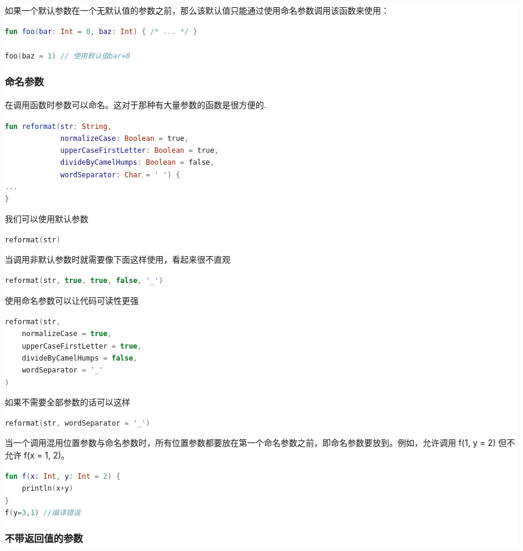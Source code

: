 如果一个默认参数在一个无默认值的参数之前，那么该默认值只能通过使用命名参数调用该函数来使用：

``` kotlin
fun foo(bar: Int = 0, baz: Int) { /* ... */ }

foo(baz = 1) // 使用默认值bar=0
```

### 命名参数

在调用函数时参数可以命名。这对于那种有大量参数的函数是很方便的.

``` kotlin
fun reformat(str: String,
             normalizeCase: Boolean = true,
             upperCaseFirstLetter: Boolean = true,
             divideByCamelHumps: Boolean = false,
             wordSeparator: Char = ' ') {
...
}
```

我们可以使用默认参数

``` kotlin
reformat(str)
```

当调用非默认参数时就需要像下面这样使用，看起来很不直观

``` kotlin
reformat(str, true, true, false, '_')
```

使用命名参数可以让代码可读性更强

``` kotlin
reformat(str,
    normalizeCase = true,
    upperCaseFirstLetter = true,
    divideByCamelHumps = false,
    wordSeparator = '_'
)
```

如果不需要全部参数的话可以这样
``` kotlin
reformat(str, wordSeparator = '_')
```

当一个调用混用位置参数与命名参数时，所有位置参数都要放在第一个命名参数之前，即命名参数要放到。例如，允许调用 f(1, y = 2) 但不允许 f(x = 1, 2)。
```kotlin
fun f(x: Int, y: Int = 2) {
    println(x+y)
}
f(y=3,1) //编译错误
```

### 不带返回值的参数
